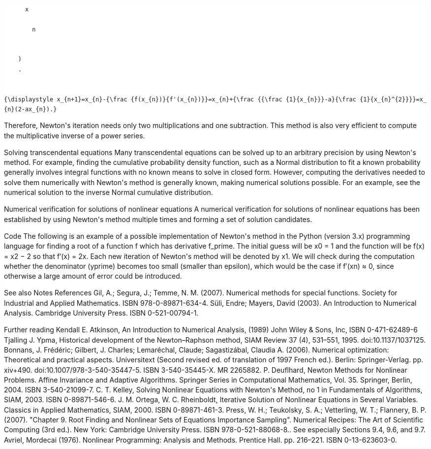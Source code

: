           x
          
            n
          
        
        )
        .
      
    
    {\displaystyle x_{n+1}=x_{n}-{\frac {f(x_{n})}{f'(x_{n})}}=x_{n}+{\frac {{\frac {1}{x_{n}}}-a}{\frac {1}{x_{n}^{2}}}}=x_{n}(2-ax_{n}).}
  

Therefore, Newton's iteration needs only two multiplications and one subtraction.
This method is also very efficient to compute the multiplicative inverse of a power series.

Solving transcendental equations
Many transcendental equations can be solved up to an arbitrary precision by using Newton's method. For example, finding the cumulative probability density function, such as a Normal distribution to fit a known probability generally involves integral functions with no known means to solve in closed form.  However, computing the derivatives needed to solve them numerically with Newton's method is generally known, making numerical solutions possible.  For an example, see the numerical solution to the inverse Normal cumulative distribution.

Numerical verification for solutions of nonlinear equations
A numerical verification for solutions of nonlinear equations has been established by using Newton's method multiple times and forming a set of solution candidates.

Code
The following is an example of a possible implementation of Newton's method in the Python (version 3.x) programming language for finding a root of a function f which has derivative f_prime.
The initial guess will be x0 = 1 and the function will be f(x) = x2 − 2 so that f′(x) = 2x.
Each new iteration of Newton's method will be denoted by x1. We will check during the computation whether the denominator (yprime) becomes too small (smaller than epsilon), which would be the case if f′(xn) ≈ 0, since otherwise a large amount of error could be introduced.

See also
Notes
References
Gil, A.; Segura, J.; Temme, N. M. (2007). Numerical methods for special functions. Society for Industrial and Applied Mathematics. ISBN 978-0-89871-634-4.
Süli, Endre; Mayers, David (2003). An Introduction to Numerical Analysis. Cambridge University Press. ISBN 0-521-00794-1.

Further reading
Kendall E. Atkinson, An Introduction to Numerical Analysis, (1989) John Wiley & Sons, Inc, ISBN 0-471-62489-6
Tjalling J. Ypma, Historical development of the Newton–Raphson method, SIAM Review 37 (4), 531–551, 1995. doi:10.1137/1037125.
Bonnans, J. Frédéric; Gilbert, J. Charles; Lemaréchal, Claude; Sagastizábal, Claudia A. (2006). Numerical optimization: Theoretical and practical aspects. Universitext (Second revised ed. of translation of 1997  French ed.). Berlin: Springer-Verlag. pp. xiv+490. doi:10.1007/978-3-540-35447-5. ISBN 3-540-35445-X. MR 2265882.
P. Deuflhard, Newton Methods for Nonlinear Problems. Affine Invariance and Adaptive Algorithms. Springer Series in Computational Mathematics, Vol. 35. Springer, Berlin, 2004. ISBN 3-540-21099-7.
C. T. Kelley, Solving Nonlinear Equations with Newton's Method, no 1 in Fundamentals of Algorithms, SIAM, 2003. ISBN 0-89871-546-6.
J. M. Ortega, W. C. Rheinboldt, Iterative Solution of Nonlinear Equations in Several Variables. Classics in Applied Mathematics, SIAM, 2000. ISBN 0-89871-461-3.
Press, W. H.; Teukolsky, S. A.; Vetterling, W. T.; Flannery, B. P. (2007). "Chapter 9. Root Finding and Nonlinear Sets of Equations Importance Sampling". Numerical Recipes: The Art of Scientific Computing (3rd ed.). New York: Cambridge University Press. ISBN 978-0-521-88068-8.. See especially Sections 9.4, 9.6, and 9.7.
Avriel, Mordecai (1976). Nonlinear Programming: Analysis and Methods. Prentice Hall. pp. 216–221. ISBN 0-13-623603-0.
